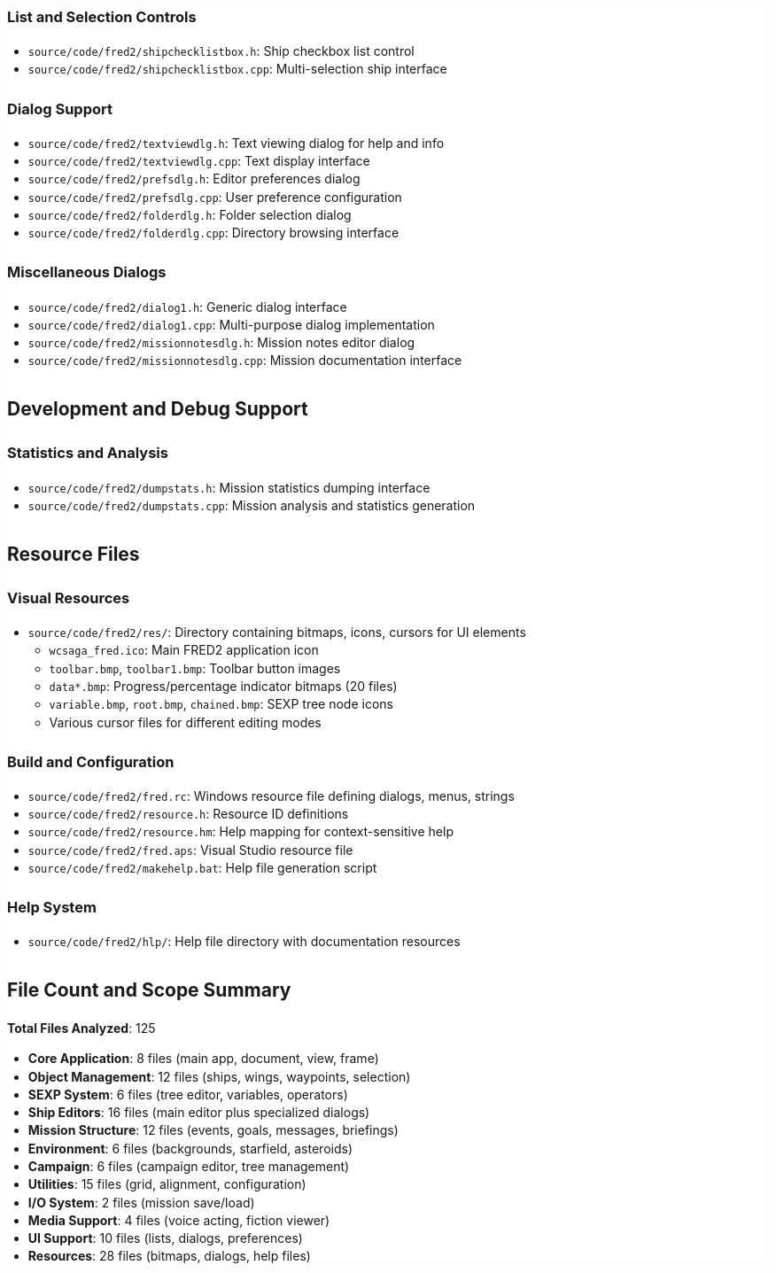 ### List and Selection Controls
- `source/code/fred2/shipchecklistbox.h`: Ship checkbox list control
- `source/code/fred2/shipchecklistbox.cpp`: Multi-selection ship interface

### Dialog Support
- `source/code/fred2/textviewdlg.h`: Text viewing dialog for help and info
- `source/code/fred2/textviewdlg.cpp`: Text display interface
- `source/code/fred2/prefsdlg.h`: Editor preferences dialog
- `source/code/fred2/prefsdlg.cpp`: User preference configuration
- `source/code/fred2/folderdlg.h`: Folder selection dialog
- `source/code/fred2/folderdlg.cpp`: Directory browsing interface

### Miscellaneous Dialogs
- `source/code/fred2/dialog1.h`: Generic dialog interface
- `source/code/fred2/dialog1.cpp`: Multi-purpose dialog implementation
- `source/code/fred2/missionnotesdlg.h`: Mission notes editor dialog
- `source/code/fred2/missionnotesdlg.cpp`: Mission documentation interface

## Development and Debug Support

### Statistics and Analysis
- `source/code/fred2/dumpstats.h`: Mission statistics dumping interface
- `source/code/fred2/dumpstats.cpp`: Mission analysis and statistics generation

## Resource Files

### Visual Resources
- `source/code/fred2/res/`: Directory containing bitmaps, icons, cursors for UI elements
  - `wcsaga_fred.ico`: Main FRED2 application icon
  - `toolbar.bmp`, `toolbar1.bmp`: Toolbar button images
  - `data*.bmp`: Progress/percentage indicator bitmaps (20 files)
  - `variable.bmp`, `root.bmp`, `chained.bmp`: SEXP tree node icons
  - Various cursor files for different editing modes

### Build and Configuration
- `source/code/fred2/fred.rc`: Windows resource file defining dialogs, menus, strings
- `source/code/fred2/resource.h`: Resource ID definitions
- `source/code/fred2/resource.hm`: Help mapping for context-sensitive help
- `source/code/fred2/fred.aps`: Visual Studio resource file
- `source/code/fred2/makehelp.bat`: Help file generation script

### Help System
- `source/code/fred2/hlp/`: Help file directory with documentation resources

## File Count and Scope Summary

**Total Files Analyzed**: 125
- **Core Application**: 8 files (main app, document, view, frame)
- **Object Management**: 12 files (ships, wings, waypoints, selection)
- **SEXP System**: 6 files (tree editor, variables, operators)
- **Ship Editors**: 16 files (main editor plus specialized dialogs)
- **Mission Structure**: 12 files (events, goals, messages, briefings)
- **Environment**: 6 files (backgrounds, starfield, asteroids)
- **Campaign**: 6 files (campaign editor, tree management)
- **Utilities**: 15 files (grid, alignment, configuration)
- **I/O System**: 2 files (mission save/load)
- **Media Support**: 4 files (voice acting, fiction viewer)
- **UI Support**: 10 files (lists, dialogs, preferences)
- **Resources**: 28 files (bitmaps, dialogs, help files)
